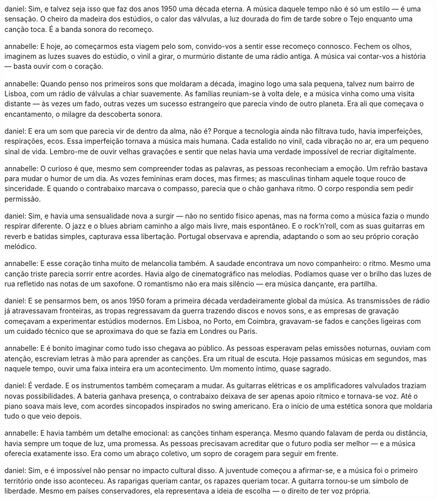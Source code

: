 daniel: Sim, e talvez seja isso que faz dos anos 1950 uma década eterna. A música daquele tempo não é só um estilo — é uma sensação. O cheiro da madeira dos estúdios, o calor das válvulas, a luz dourada do fim de tarde sobre o Tejo enquanto uma canção toca. É a banda sonora do recomeço.

annabelle: E hoje, ao começarmos esta viagem pelo som, convido-vos a sentir esse recomeço connosco. Fechem os olhos, imaginem as luzes suaves do estúdio, o vinil a girar, o murmúrio distante de uma rádio antiga. A música vai contar-vos a história — basta ouvir com o coração.

annabelle: Quando penso nos primeiros sons que moldaram a década, imagino logo uma sala pequena, talvez num bairro de Lisboa, com um rádio de válvulas a chiar suavemente. As famílias reuniam-se à volta dele, e a música vinha como uma visita distante — às vezes um fado, outras vezes um sucesso estrangeiro que parecia vindo de outro planeta. Era ali que começava o encantamento, o milagre da descoberta sonora.

daniel: E era um som que parecia vir de dentro da alma, não é? Porque a tecnologia ainda não filtrava tudo, havia imperfeições, respirações, ecos. Essa imperfeição tornava a música mais humana. Cada estalido no vinil, cada vibração no ar, era um pequeno sinal de vida. Lembro-me de ouvir velhas gravações e sentir que nelas havia uma verdade impossível de recriar digitalmente.

annabelle: O curioso é que, mesmo sem compreender todas as palavras, as pessoas reconheciam a emoção. Um refrão bastava para mudar o humor de um dia. As vozes femininas eram doces, mas firmes; as masculinas tinham aquele toque rouco de sinceridade. E quando o contrabaixo marcava o compasso, parecia que o chão ganhava ritmo. O corpo respondia sem pedir permissão.

daniel: Sim, e havia uma sensualidade nova a surgir — não no sentido físico apenas, mas na forma como a música fazia o mundo respirar diferente. O jazz e o blues abriam caminho a algo mais livre, mais espontâneo. E o rock’n’roll, com as suas guitarras em reverb e batidas simples, capturava essa libertação. Portugal observava e aprendia, adaptando o som ao seu próprio coração melódico.

annabelle: E esse coração tinha muito de melancolia também. A saudade encontrava um novo companheiro: o ritmo. Mesmo uma canção triste parecia sorrir entre acordes. Havia algo de cinematográfico nas melodias. Podíamos quase ver o brilho das luzes de rua refletido nas notas de um saxofone. O romantismo não era mais silêncio — era música dançante, era partilha.

daniel: E se pensarmos bem, os anos 1950 foram a primeira década verdadeiramente global da música. As transmissões de rádio já atravessavam fronteiras, as tropas regressavam da guerra trazendo discos e novos sons, e as empresas de gravação começavam a experimentar estúdios modernos. Em Lisboa, no Porto, em Coimbra, gravavam-se fados e canções ligeiras com um cuidado técnico que se aproximava do que se fazia em Londres ou Paris.

annabelle: E é bonito imaginar como tudo isso chegava ao público. As pessoas esperavam pelas emissões noturnas, ouviam com atenção, escreviam letras à mão para aprender as canções. Era um ritual de escuta. Hoje passamos músicas em segundos, mas naquele tempo, ouvir uma faixa inteira era um acontecimento. Um momento íntimo, quase sagrado.

daniel: É verdade. E os instrumentos também começaram a mudar. As guitarras elétricas e os amplificadores valvulados traziam novas possibilidades. A bateria ganhava presença, o contrabaixo deixava de ser apenas apoio rítmico e tornava-se voz. Até o piano soava mais leve, com acordes sincopados inspirados no swing americano. Era o início de uma estética sonora que moldaria tudo o que veio depois.

annabelle: E havia também um detalhe emocional: as canções tinham esperança. Mesmo quando falavam de perda ou distância, havia sempre um toque de luz, uma promessa. As pessoas precisavam acreditar que o futuro podia ser melhor — e a música oferecia exatamente isso. Era como um abraço coletivo, um sopro de coragem para seguir em frente.

daniel: Sim, e é impossível não pensar no impacto cultural disso. A juventude começou a afirmar-se, e a música foi o primeiro território onde isso aconteceu. As raparigas queriam cantar, os rapazes queriam tocar. A guitarra tornou-se um símbolo de liberdade. Mesmo em países conservadores, ela representava a ideia de escolha — o direito de ter voz própria.
